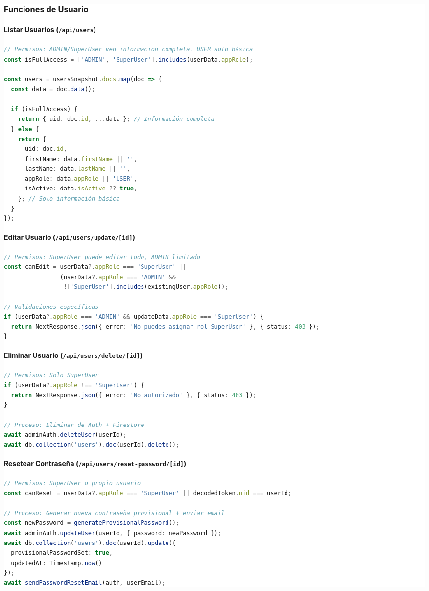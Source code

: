 ### **Funciones de Usuario**

#### **Listar Usuarios** (`/api/users`)
```typescript
// Permisos: ADMIN/SuperUser ven información completa, USER solo básica
const isFullAccess = ['ADMIN', 'SuperUser'].includes(userData.appRole);

const users = usersSnapshot.docs.map(doc => {
  const data = doc.data();
  
  if (isFullAccess) {
    return { uid: doc.id, ...data }; // Información completa
  } else {
    return {
      uid: doc.id,
      firstName: data.firstName || '',
      lastName: data.lastName || '',
      appRole: data.appRole || 'USER',
      isActive: data.isActive ?? true,
    }; // Solo información básica
  }
});
```

#### **Editar Usuario** (`/api/users/update/[id]`)
```typescript
// Permisos: SuperUser puede editar todo, ADMIN limitado
const canEdit = userData?.appRole === 'SuperUser' || 
                (userData?.appRole === 'ADMIN' && 
                 !['SuperUser'].includes(existingUser.appRole));

// Validaciones específicas
if (userData?.appRole === 'ADMIN' && updateData.appRole === 'SuperUser') {
  return NextResponse.json({ error: 'No puedes asignar rol SuperUser' }, { status: 403 });
}
```

#### **Eliminar Usuario** (`/api/users/delete/[id]`)
```typescript
// Permisos: Solo SuperUser
if (userData?.appRole !== 'SuperUser') {
  return NextResponse.json({ error: 'No autorizado' }, { status: 403 });
}

// Proceso: Eliminar de Auth + Firestore
await adminAuth.deleteUser(userId);
await db.collection('users').doc(userId).delete();
```

#### **Resetear Contraseña** (`/api/users/reset-password/[id]`)
```typescript
// Permisos: SuperUser o propio usuario
const canReset = userData?.appRole === 'SuperUser' || decodedToken.uid === userId;

// Proceso: Generar nueva contraseña provisional + enviar email
const newPassword = generateProvisionalPassword();
await adminAuth.updateUser(userId, { password: newPassword });
await db.collection('users').doc(userId).update({
  provisionalPasswordSet: true,
  updatedAt: Timestamp.now()
});
await sendPasswordResetEmail(auth, userEmail);
```
